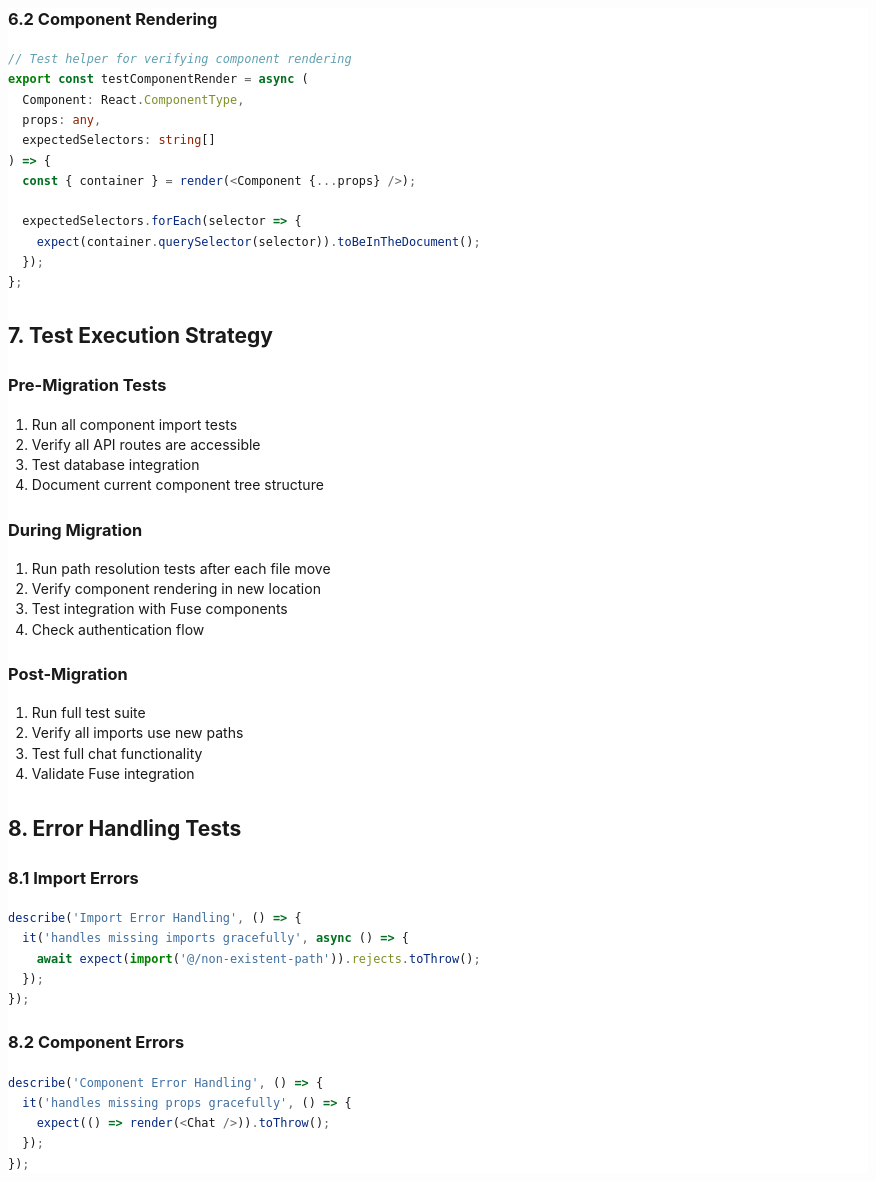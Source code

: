 ### 6.2 Component Rendering
```typescript
// Test helper for verifying component rendering
export const testComponentRender = async (
  Component: React.ComponentType,
  props: any,
  expectedSelectors: string[]
) => {
  const { container } = render(<Component {...props} />);
  
  expectedSelectors.forEach(selector => {
    expect(container.querySelector(selector)).toBeInTheDocument();
  });
};
```

## 7. Test Execution Strategy

### Pre-Migration Tests
1. Run all component import tests
2. Verify all API routes are accessible
3. Test database integration
4. Document current component tree structure

### During Migration
1. Run path resolution tests after each file move
2. Verify component rendering in new location
3. Test integration with Fuse components
4. Check authentication flow

### Post-Migration
1. Run full test suite
2. Verify all imports use new paths
3. Test full chat functionality
4. Validate Fuse integration

## 8. Error Handling Tests

### 8.1 Import Errors
```typescript
describe('Import Error Handling', () => {
  it('handles missing imports gracefully', async () => {
    await expect(import('@/non-existent-path')).rejects.toThrow();
  });
});
```

### 8.2 Component Errors
```typescript
describe('Component Error Handling', () => {
  it('handles missing props gracefully', () => {
    expect(() => render(<Chat />)).toThrow();
  });
});
```
